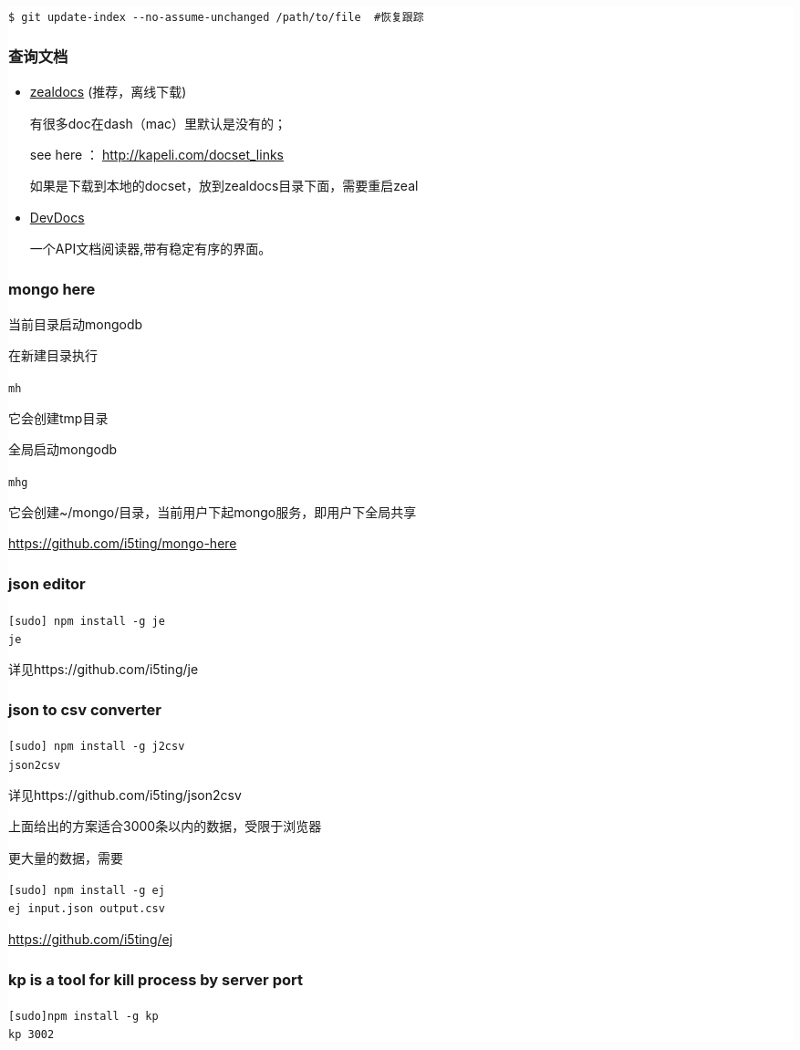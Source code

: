 	$ git update-index --no-assume-unchanged /path/to/file  #恢复跟踪
  
### 查询文档

- [zealdocs](http://zealdocs.org/) (推荐，离线下载)

    有很多doc在dash（mac）里默认是没有的；
    
    see here ： http://kapeli.com/docset_links
    
    如果是下载到本地的docset，放到zealdocs目录下面，需要重启zeal

- [DevDocs](http://devdocs.io/)

    一个API文档阅读器,带有稳定有序的界面。

### mongo here 

当前目录启动mongodb

在新建目录执行

    mh
    
它会创建tmp目录

全局启动mongodb

    mhg
    
它会创建~/mongo/目录，当前用户下起mongo服务，即用户下全局共享

https://github.com/i5ting/mongo-here

### json editor 

    [sudo] npm install -g je
    je

详见https://github.com/i5ting/je

### json to csv converter

    [sudo] npm install -g j2csv
    json2csv
    
详见https://github.com/i5ting/json2csv

上面给出的方案适合3000条以内的数据，受限于浏览器

更大量的数据，需要

    [sudo] npm install -g ej
    ej input.json output.csv
    
https://github.com/i5ting/ej

### kp is a tool for kill process by server port

    [sudo]npm install -g kp
    kp 3002

